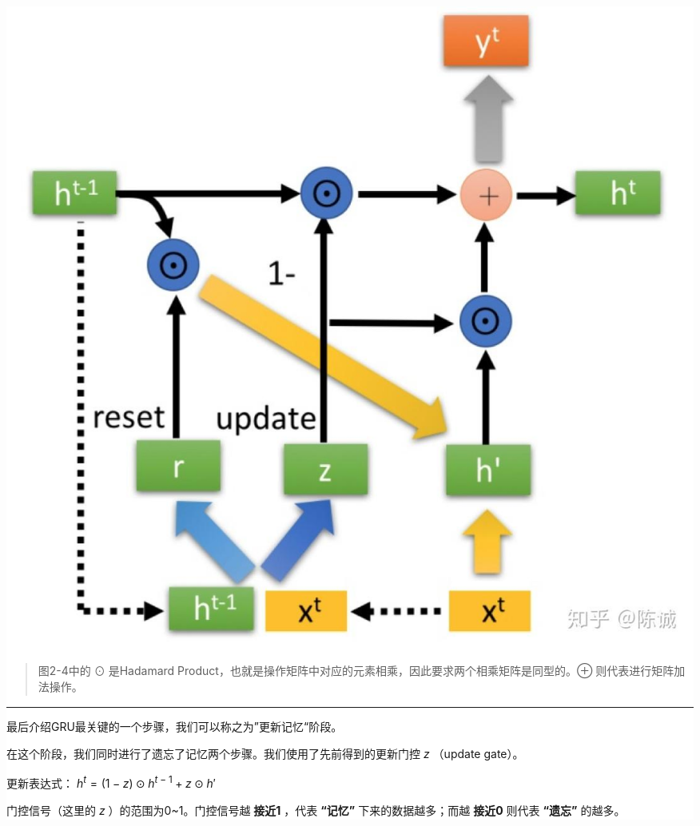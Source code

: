 ![GRU结构](img/04/19.png)

> 图2-4中的 $\odot$ 是Hadamard Product，也就是操作矩阵中对应的元素相乘，因此要求两个相乘矩阵是同型的。$\oplus$ 则代表进行矩阵加法操作。

---

最后介绍GRU最关键的一个步骤，我们可以称之为”更新记忆“阶段。

在这个阶段，我们同时进行了遗忘了记忆两个步骤。我们使用了先前得到的更新门控 $z$ （update gate）。

更新表达式： $h^{t} = (1 - z) \odot h^{t-1} + z \odot h'$

门控信号（这里的 $z$ ）的范围为0~1。门控信号越 **接近1** ，代表 **“记忆”** 下来的数据越多；而越 **接近0** 则代表 **“遗忘”** 的越多。

